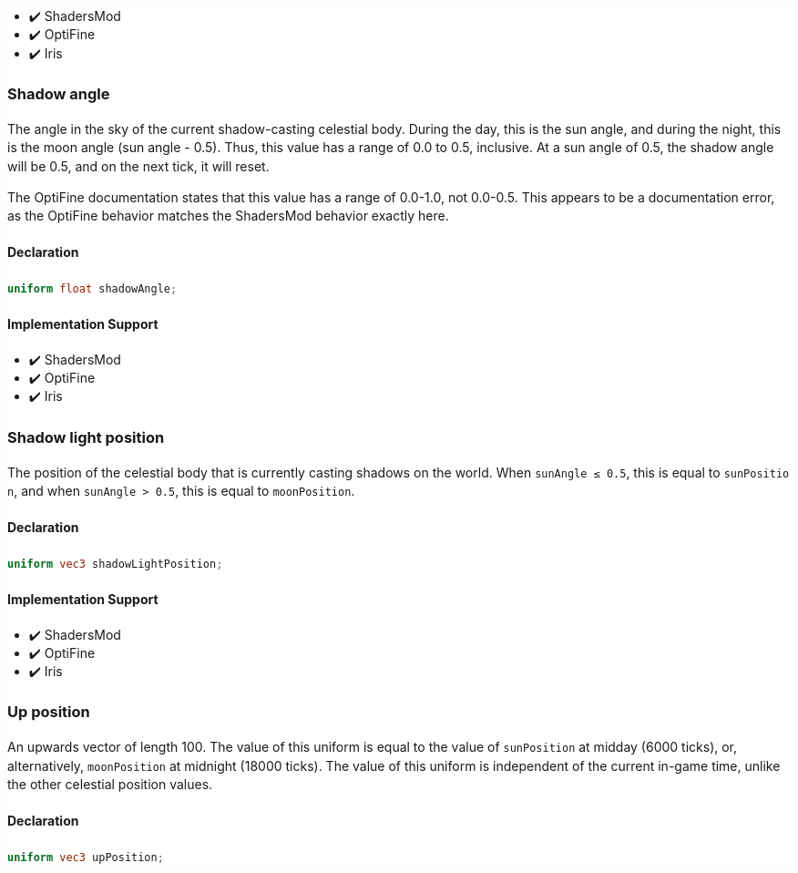 * ✔️ ShadersMod
* ✔️ OptiFine
* ✔️ Iris


### Shadow angle

The angle in the sky of the current shadow-casting celestial body. During the day, this is the sun angle, and during the night, this is the moon angle (sun angle - 0.5). Thus, this value has a range of 0.0 to 0.5, inclusive. At a sun angle of 0.5, the shadow angle will be 0.5, and on the next tick, it will reset.

The OptiFine documentation states that this value has a range of 0.0-1.0, not 0.0-0.5. This appears to be a documentation error, as the OptiFine behavior matches the ShadersMod behavior exactly here.

#### Declaration

```glsl
uniform float shadowAngle;
```

#### Implementation Support

* ✔️ ShadersMod
* ✔️ OptiFine
* ✔️ Iris


### Shadow light position

The position of the celestial body that is currently casting shadows on the world. When `sunAngle ≤ 0.5`, this is equal to `sunPosition`, and when `sunAngle > 0.5`, this is equal to `moonPosition`.

#### Declaration

```glsl
uniform vec3 shadowLightPosition;
```

#### Implementation Support

* ✔️ ShadersMod
* ✔️ OptiFine
* ✔️ Iris


### Up position

An upwards vector of length 100. The value of this uniform is equal to the value of `sunPosition` at midday (6000 ticks), or, alternatively, `moonPosition` at midnight (18000 ticks). The value of this uniform is independent of the current in-game time, unlike the other celestial position values.

#### Declaration

```glsl
uniform vec3 upPosition;
```
